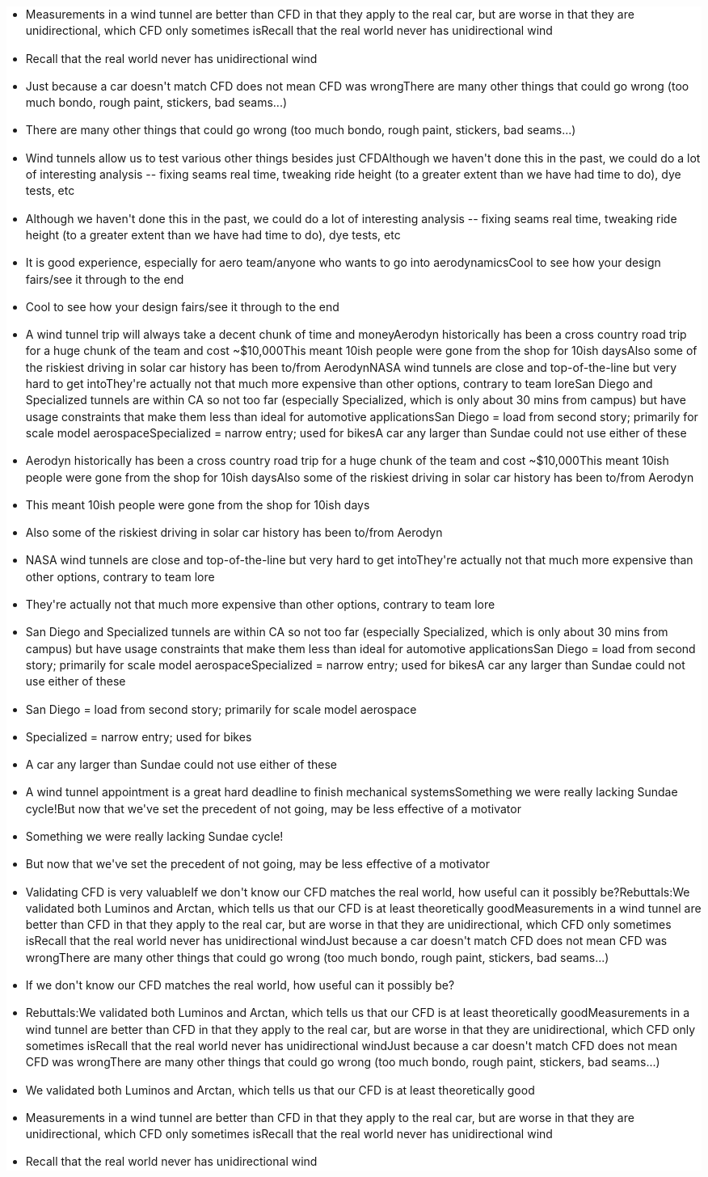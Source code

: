 * Measurements in a wind tunnel are better than CFD in that they apply to the real car, but are worse in that they are unidirectional, which CFD only sometimes isRecall that the real world never has unidirectional wind
* Recall that the real world never has unidirectional wind
* Just because a car doesn't match CFD does not mean CFD was wrongThere are many other things that could go wrong (too much bondo, rough paint, stickers, bad seams...)
* There are many other things that could go wrong (too much bondo, rough paint, stickers, bad seams...)
* Wind tunnels allow us to test various other things besides just CFDAlthough we haven't done this in the past, we could do a lot of interesting analysis -- fixing seams real time, tweaking ride height (to a greater extent than we have had time to do), dye tests, etc
* Although we haven't done this in the past, we could do a lot of interesting analysis -- fixing seams real time, tweaking ride height (to a greater extent than we have had time to do), dye tests, etc
* It is good experience, especially for aero team/anyone who wants to go into aerodynamicsCool to see how your design fairs/see it through to the end
* Cool to see how your design fairs/see it through to the end
* A wind tunnel trip will always take a decent chunk of time and moneyAerodyn historically has been a cross country road trip for a huge chunk of the team and cost ~$10,000This meant 10ish people were gone from the shop for 10ish daysAlso some of the riskiest driving in solar car history has been to/from AerodynNASA wind tunnels are close and top-of-the-line but very hard to get intoThey're actually not that much more expensive than other options, contrary to team loreSan Diego and Specialized tunnels are within CA so not too far (especially Specialized, which is only about 30 mins from campus) but have usage constraints that make them less than ideal for automotive applicationsSan Diego = load from second story; primarily for scale model aerospaceSpecialized = narrow entry; used for bikesA car any larger than Sundae could not use either of these
* Aerodyn historically has been a cross country road trip for a huge chunk of the team and cost ~$10,000This meant 10ish people were gone from the shop for 10ish daysAlso some of the riskiest driving in solar car history has been to/from Aerodyn
* This meant 10ish people were gone from the shop for 10ish days
* Also some of the riskiest driving in solar car history has been to/from Aerodyn
* NASA wind tunnels are close and top-of-the-line but very hard to get intoThey're actually not that much more expensive than other options, contrary to team lore
* They're actually not that much more expensive than other options, contrary to team lore
* San Diego and Specialized tunnels are within CA so not too far (especially Specialized, which is only about 30 mins from campus) but have usage constraints that make them less than ideal for automotive applicationsSan Diego = load from second story; primarily for scale model aerospaceSpecialized = narrow entry; used for bikesA car any larger than Sundae could not use either of these
* San Diego = load from second story; primarily for scale model aerospace
* Specialized = narrow entry; used for bikes
* A car any larger than Sundae could not use either of these
* A wind tunnel appointment is a great hard deadline to finish mechanical systemsSomething we were really lacking Sundae cycle!But now that we've set the precedent of not going, may be less effective of a motivator
* Something we were really lacking Sundae cycle!
* But now that we've set the precedent of not going, may be less effective of a motivator

* Validating CFD is very valuableIf we don't know our CFD matches the real world, how useful can it possibly be?Rebuttals:We validated both Luminos and Arctan, which tells us that our CFD is at least theoretically goodMeasurements in a wind tunnel are better than CFD in that they apply to the real car, but are worse in that they are unidirectional, which CFD only sometimes isRecall that the real world never has unidirectional windJust because a car doesn't match CFD does not mean CFD was wrongThere are many other things that could go wrong (too much bondo, rough paint, stickers, bad seams...)
* If we don't know our CFD matches the real world, how useful can it possibly be?
* Rebuttals:We validated both Luminos and Arctan, which tells us that our CFD is at least theoretically goodMeasurements in a wind tunnel are better than CFD in that they apply to the real car, but are worse in that they are unidirectional, which CFD only sometimes isRecall that the real world never has unidirectional windJust because a car doesn't match CFD does not mean CFD was wrongThere are many other things that could go wrong (too much bondo, rough paint, stickers, bad seams...)
* We validated both Luminos and Arctan, which tells us that our CFD is at least theoretically good
* Measurements in a wind tunnel are better than CFD in that they apply to the real car, but are worse in that they are unidirectional, which CFD only sometimes isRecall that the real world never has unidirectional wind
* Recall that the real world never has unidirectional wind
